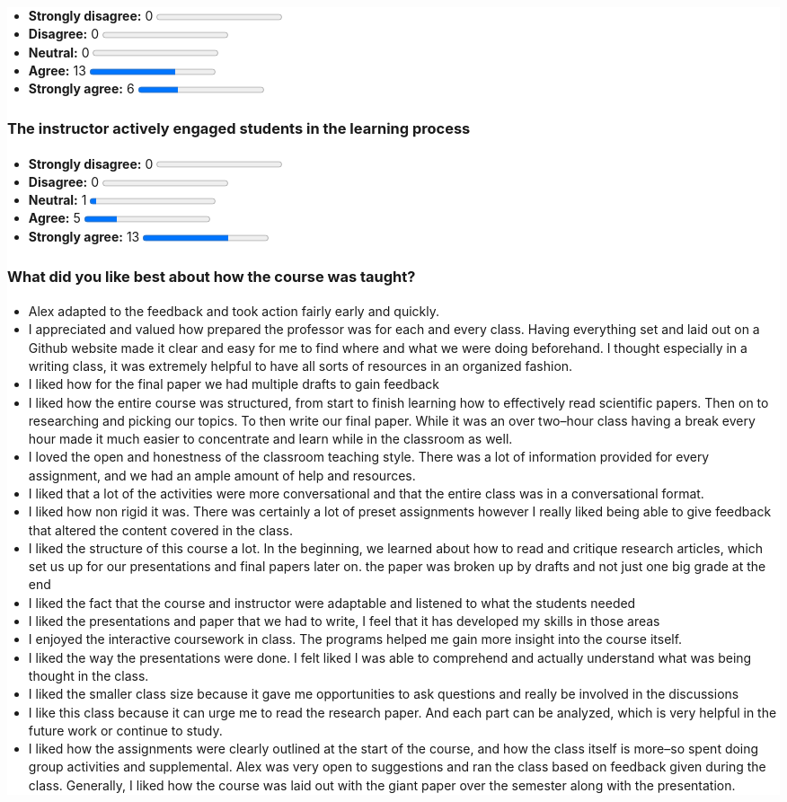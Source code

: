 - **Strongly disagree:** 0 <progress value="0" max="19" style="--value: 0; --max: 4;"></progress>
- **Disagree:** 0 <progress value="0" max="19" style="--value: 1; --max: 4;"></progress>
- **Neutral:** 0 <progress value="0" max="19" style="--value: 2; --max: 4;"></progress>
- **Agree:** 13 <progress value="13" max="19" style="--value: 3; --max: 4;"></progress>
- **Strongly agree:** 6 <progress value="6" max="19" style="--value: 4; --max: 4;"></progress>

### The instructor actively engaged students in the learning process

- **Strongly disagree:** 0 <progress value="0" max="19" style="--value: 0; --max: 4;"></progress>
- **Disagree:** 0 <progress value="0" max="19" style="--value: 1; --max: 4;"></progress>
- **Neutral:** 1 <progress value="1" max="19" style="--value: 2; --max: 4;"></progress>
- **Agree:** 5 <progress value="5" max="19" style="--value: 3; --max: 4;"></progress>
- **Strongly agree:** 13 <progress value="13" max="19" style="--value: 4; --max: 4;"></progress>

### What did you like best about how the course was taught?

- Alex adapted to the feedback and took action fairly early and quickly.
- I appreciated and valued how prepared the professor was for each and every class. Having everything set and laid out on a Github website made it clear and easy for me to find where and what we were doing beforehand. I thought especially in a writing class, it was extremely helpful to have all sorts of resources in an organized fashion.
- I liked how for the final paper we had multiple drafts to gain feedback
- I liked how the entire course was structured, from start to finish learning how to effectively read scientific papers. Then on to researching and picking our topics. To then write our final paper. While it was an over two–hour class having a break every hour made it much easier to concentrate and learn while in the classroom as well.
- I loved the open and honestness of the classroom teaching style. There was a lot of information provided for every assignment, and we had an ample amount of help and resources.
- I liked that a lot of the activities were more conversational and that the entire class was in a conversational format.
- I liked how non rigid it was. There was certainly a lot of preset assignments however I really liked being able to give feedback that altered the content covered in the class.
- I liked the structure of this course a lot. In the beginning, we learned about how to read and critique research articles, which set us up for our presentations and final papers later on.
the paper was broken up by drafts and not just one big grade at the end
- I liked the fact that the course and instructor were adaptable and listened to what the students needed
- I liked the presentations and paper that we had to write, I feel that it has developed my skills in those areas
- I enjoyed the interactive coursework in class. The programs helped me gain more insight into the course itself.
- I liked the way the presentations were done. I felt liked I was able to comprehend and actually understand what was being thought in the class.
- I liked the smaller class size because it gave me opportunities to ask questions and really be involved in the discussions
- I like this class because it can urge me to read the research paper. And each part can be analyzed, which is very helpful in the future work or continue to study.
- I liked how the assignments were clearly outlined at the start of the course, and how the class itself is more–so spent doing group activities and supplemental.
Alex was very open to suggestions and ran the class based on feedback given during the class.
Generally, I liked how the course was laid out with the giant paper over the semester along with the presentation.
